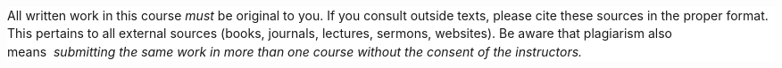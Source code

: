 All written work in this course _must_ be original to you. If you consult outside texts, please cite these sources in the proper format. This pertains to all external sources (books, journals, lectures, sermons, websites). Be aware that plagiarism also means  _submitting the same work in more than one course without the consent of the instructors._